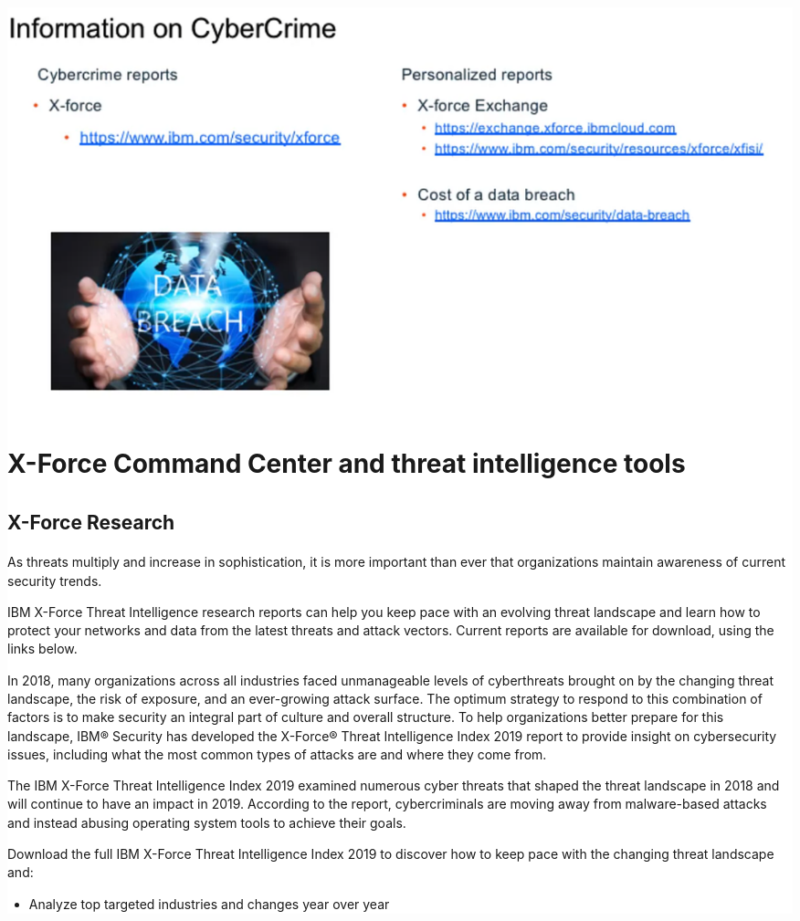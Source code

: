 <img src="../images/2022-08-03-16-43-42-image.png" title="" alt="" data-align="center">

# X-Force Command Center and threat intelligence tools

## X-Force Research

As threats multiply and increase in sophistication, it is more important than ever that organizations maintain awareness of current security trends.

IBM X-Force Threat Intelligence research reports can help you keep pace with an evolving threat landscape and learn how to protect your networks and data from the latest threats and attack vectors. Current reports are available for download, using the links below.

In 2018, many organizations across all industries faced unmanageable levels of cyberthreats brought on by the changing threat landscape, the risk of exposure, and an ever-growing attack surface. The optimum strategy to respond to this combination of factors is to make security an integral part of culture and overall structure. To help organizations better prepare for this landscape, IBM® Security has developed the X-Force® Threat Intelligence Index 2019 report to provide insight on cybersecurity issues, including what the most common types of attacks are and where they come from.

The IBM X-Force Threat Intelligence Index 2019 examined numerous cyber threats that shaped the threat landscape in 2018 and will continue to have an impact in 2019. According to the report, cybercriminals are moving away from malware-based attacks and instead abusing operating system tools to achieve their goals.

Download the full IBM X-Force Threat Intelligence Index 2019 to discover how to keep pace with the changing threat landscape and:

- Analyze top targeted industries and changes year over year
